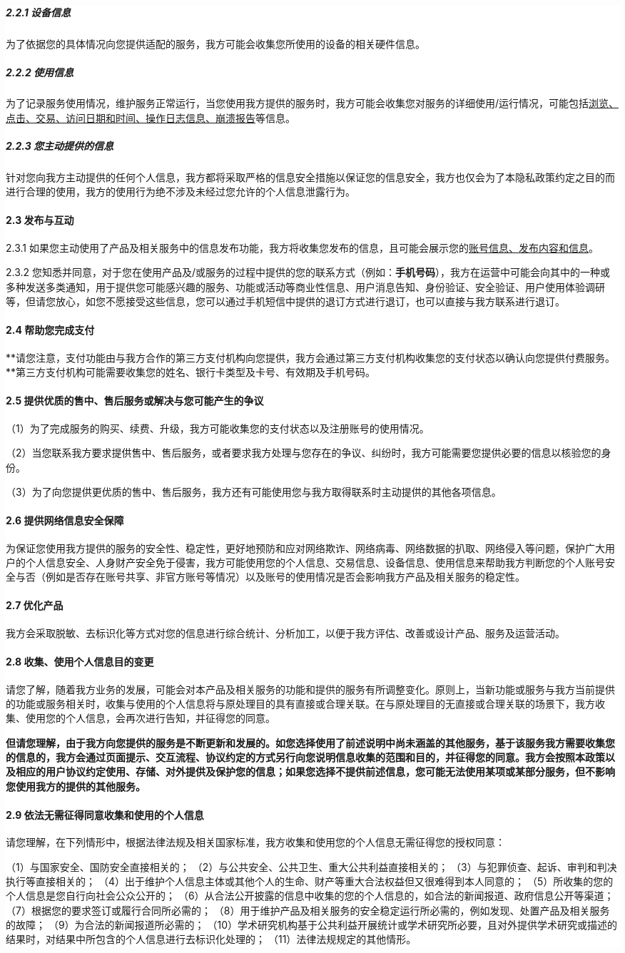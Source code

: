 ##### 2.2.1 设备信息

为了依据您的具体情况向您提供适配的服务，我方可能会收集您所使用的设备的相关硬件信息。

##### 2.2.2 使用信息

为了记录服务使用情况，维护服务正常运行，当您使用我方提供的服务时，我方可能会收集您对服务的详细使用/运行情况，可能包括<u>浏览、点击、交易、访问日期和时间、操作日志信息、崩溃报告</u>等信息。

##### 2.2.3 您主动提供的信息

针对您向我方主动提供的任何个人信息，我方都将采取严格的信息安全措施以保证您的信息安全，我方也仅会为了本隐私政策约定之目的而进行合理的使用，我方的使用行为绝不涉及未经过您允许的个人信息泄露行为。

#### 2.3 发布与互动

2.3.1 如果您主动使用了产品及相关服务中的信息发布功能，我方将收集您发布的信息，且可能会展示您的<u>账号信息、发布内容和信息</u>。

2.3.2 您知悉并同意，对于您在使用产品及/或服务的过程中提供的您的联系方式（例如：**手机号码**），我方在运营中可能会向其中的一种或多种发送多类通知，用于提供您可能感兴趣的服务、功能或活动等商业性信息、用户消息告知、身份验证、安全验证、用户使用体验调研等，但请您放心，如您不愿接受这些信息，您可以通过手机短信中提供的退订方式进行退订，也可以直接与我方联系进行退订。

#### 2.4 帮助您完成支付

**请您注意，支付功能由与我方合作的第三方支付机构向您提供，我方会通过第三方支付机构收集您的支付状态以确认向您提供付费服务。**第三方支付机构可能需要收集您的姓名、银行卡类型及卡号、有效期及手机号码。

#### 2.5 提供优质的售中、售后服务或解决与您可能产生的争议

（1）为了完成服务的购买、续费、升级，我方可能收集您的支付状态以及注册账号的使用情况。

（2）当您联系我方要求提供售中、售后服务，或者要求我方处理与您存在的争议、纠纷时，我方可能需要您提供必要的信息以核验您的身份。

（3）为了向您提供更优质的售中、售后服务，我方还有可能使用您与我方取得联系时主动提供的其他各项信息。

#### 2.6 提供网络信息安全保障

为保证您使用我方提供的服务的安全性、稳定性，更好地预防和应对网络欺诈、网络病毒、网络数据的扒取、网络侵入等问题，保护广大用户的个人信息安全、人身财产安全免于侵害，我方可能使用您的个人信息、交易信息、设备信息、使用信息来帮助我方判断您的个人账号安全与否（例如是否存在账号共享、非官方账号等情况）以及账号的使用情况是否会影响我方产品及相关服务的稳定性。

#### 2.7 优化产品

我方会采取脱敏、去标识化等方式对您的信息进行综合统计、分析加工，以便于我方评估、改善或设计产品、服务及运营活动。

#### 2.8 收集、使用个人信息目的变更

请您了解，随着我方业务的发展，可能会对本产品及相关服务的功能和提供的服务有所调整变化。原则上，当新功能或服务与我方当前提供的功能或服务相关时，收集与使用的个人信息将与原处理目的具有直接或合理关联。在与原处理目的无直接或合理关联的场景下，我方收集、使用您的个人信息，会再次进行告知，并征得您的同意。

**但请您理解，由于我方向您提供的服务是不断更新和发展的。如您选择使用了前述说明中尚未涵盖的其他服务，基于该服务我方需要收集您的信息的，我方会通过页面提示、交互流程、协议约定的方式另行向您说明信息收集的范围和目的，并征得您的同意。我方会按照本政策以及相应的用户协议约定使用、存储、对外提供及保护您的信息；如果您选择不提供前述信息，您可能无法使用某项或某部分服务，但不影响您使用我方的提供的其他服务。**

#### 2.9 依法无需征得同意收集和使用的个人信息

请您理解，在下列情形中，根据法律法规及相关国家标准，我方收集和使用您的个人信息无需征得您的授权同意：

（1）与国家安全、国防安全直接相关的； 
（2）与公共安全、公共卫生、重大公共利益直接相关的； 
（3）与犯罪侦查、起诉、审判和判决执行等直接相关的； 
（4）出于维护个人信息主体或其他个人的生命、财产等重大合法权益但又很难得到本人同意的； 
（5）所收集的您的个人信息是您自行向社会公众公开的； 
（6）从合法公开披露的信息中收集的您的个人信息的，如合法的新闻报道、政府信息公开等渠道； 
（7）根据您的要求签订或履行合同所必需的； 
（8）用于维护产品及相关服务的安全稳定运行所必需的，例如发现、处置产品及相关服务的故障； 
（9）为合法的新闻报道所必需的； 
（10）学术研究机构基于公共利益开展统计或学术研究所必要，且对外提供学术研究或描述的结果时，对结果中所包含的个人信息进行去标识化处理的； 
（11）法律法规规定的其他情形。
